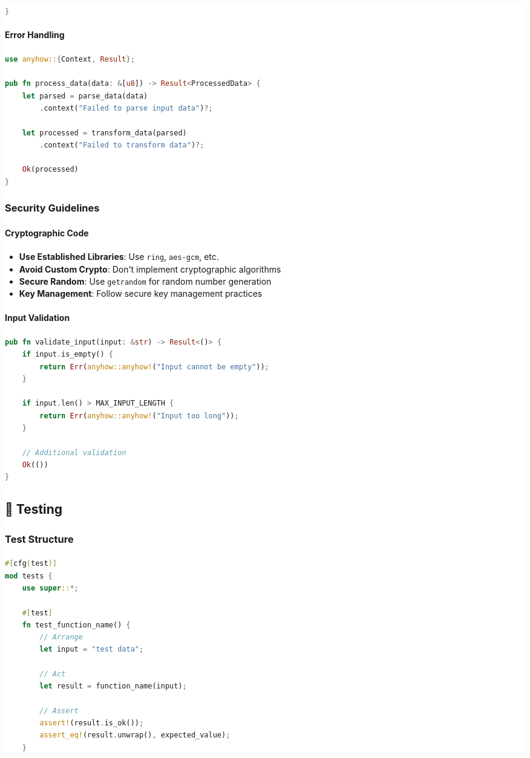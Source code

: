 ```rust
}
```

#### Error Handling
```rust
use anyhow::{Context, Result};

pub fn process_data(data: &[u8]) -> Result<ProcessedData> {
    let parsed = parse_data(data)
        .context("Failed to parse input data")?;
    
    let processed = transform_data(parsed)
        .context("Failed to transform data")?;
    
    Ok(processed)
}
```

### Security Guidelines

#### Cryptographic Code
- **Use Established Libraries**: Use `ring`, `aes-gcm`, etc.
- **Avoid Custom Crypto**: Don't implement cryptographic algorithms
- **Secure Random**: Use `getrandom` for random number generation
- **Key Management**: Follow secure key management practices

#### Input Validation
```rust
pub fn validate_input(input: &str) -> Result<()> {
    if input.is_empty() {
        return Err(anyhow::anyhow!("Input cannot be empty"));
    }
    
    if input.len() > MAX_INPUT_LENGTH {
        return Err(anyhow::anyhow!("Input too long"));
    }
    
    // Additional validation
    Ok(())
}
```

## 🧪 Testing

### Test Structure

```rust
#[cfg(test)]
mod tests {
    use super::*;
    
    #[test]
    fn test_function_name() {
        // Arrange
        let input = "test data";
        
        // Act
        let result = function_name(input);
        
        // Assert
        assert!(result.is_ok());
        assert_eq!(result.unwrap(), expected_value);
    }
```